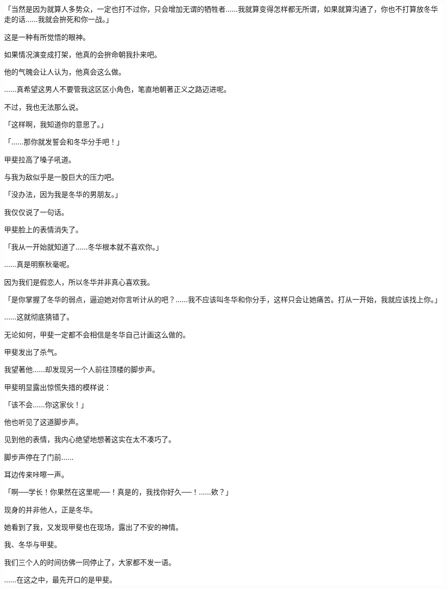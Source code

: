 「当然是因为就算人多势众，一定也打不过你，只会增加无谓的牺牲者……我就算变得怎样都无所谓，如果就算沟通了，你也不打算放冬华走的话……我就会拚死和你一战。」

这是一种有所觉悟的眼神。

如果情况演变成打架，他真的会拚命朝我扑来吧。

他的气魄会让人认为，他真会这么做。

……真希望这男人不要管我这区区小角色，笔直地朝著正义之路迈进呢。

不过，我也无法那么说。

「这样啊，我知道你的意思了。」

「……那你就发誓会和冬华分手吧！」

甲斐拉高了嗓子吼道。

与我为敌似乎是一股巨大的压力吧。

「没办法，因为我是冬华的男朋友。」

我仅仅说了一句话。

甲斐脸上的表情消失了。

「我从一开始就知道了……冬华根本就不喜欢你。」

……真是明察秋毫呢。

因为我们是假恋人，所以冬华并非真心喜欢我。

「是你掌握了冬华的弱点，逼迫她对你言听计从的吧？……我不应该叫冬华和你分手，这样只会让她痛苦。打从一开始，我就应该找上你。」

……这就彻底猜错了。

无论如何，甲斐一定都不会相信是冬华自己计画这么做的。

甲斐发出了杀气。

我望著他……却发现另一个人前往顶楼的脚步声。

甲斐明显露出惊慌失措的模样说：

「该不会……你这家伙！」

他也听见了这道脚步声。

见到他的表情，我内心绝望地想著这实在太不凑巧了。

脚步声停在了门前……

耳边传来咔嚓一声。

「啊──学长！你果然在这里呢──！真是的，我找你好久──！……欸？」

现身的并非他人，正是冬华。

她看到了我，又发现甲斐也在现场，露出了不安的神情。

我、冬华与甲斐。

我们三个人的时间彷佛一同停止了，大家都不发一语。

……在这之中，最先开口的是甲斐。
